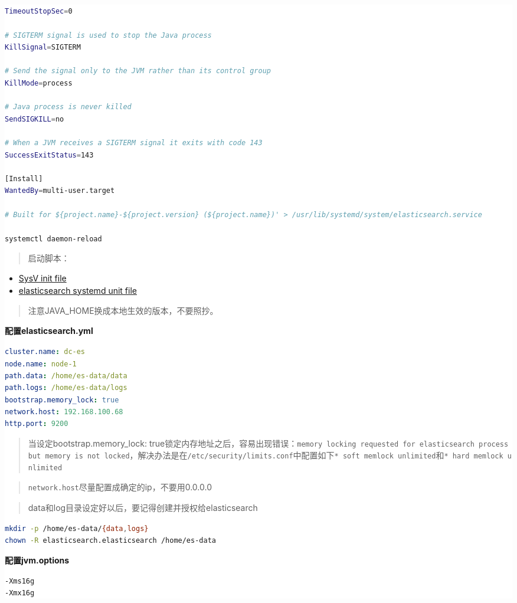 ``` bash
TimeoutStopSec=0

# SIGTERM signal is used to stop the Java process
KillSignal=SIGTERM

# Send the signal only to the JVM rather than its control group
KillMode=process

# Java process is never killed
SendSIGKILL=no

# When a JVM receives a SIGTERM signal it exits with code 143
SuccessExitStatus=143

[Install]
WantedBy=multi-user.target

# Built for ${project.name}-${project.version} (${project.name})' > /usr/lib/systemd/system/elasticsearch.service

systemctl daemon-reload
```
> 启动脚本：
- [SysV init file](https://github.com/elastic/elasticsearch/blob/master/distribution/packages/src/rpm/init.d/elasticsearch)  
- [elasticsearch systemd unit file](https://github.com/elastic/elasticsearch/blob/master/distribution/packages/src/common/systemd/elasticsearch.service)

> 注意JAVA_HOME换成本地生效的版本，不要照抄。

**配置elasticsearch.yml**
``` yaml
cluster.name: dc-es
node.name: node-1
path.data: /home/es-data/data
path.logs: /home/es-data/logs
bootstrap.memory_lock: true
network.host: 192.168.100.68
http.port: 9200
```
> 当设定bootstrap.memory_lock: true锁定内存地址之后，容易出现错误：`memory locking requested for elasticsearch process but memory is not locked`，解决办法是在`/etc/security/limits.conf`中配置如下`* soft memlock unlimited`和`* hard memlock unlimited`

> `network.host`尽量配置成确定的ip，不要用0.0.0.0

> data和log目录设定好以后，要记得创建并授权给elasticsearch
``` bash
mkdir -p /home/es-data/{data,logs}
chown -R elasticsearch.elasticsearch /home/es-data
```

**配置jvm.options**
```
-Xms16g
-Xmx16g
```
